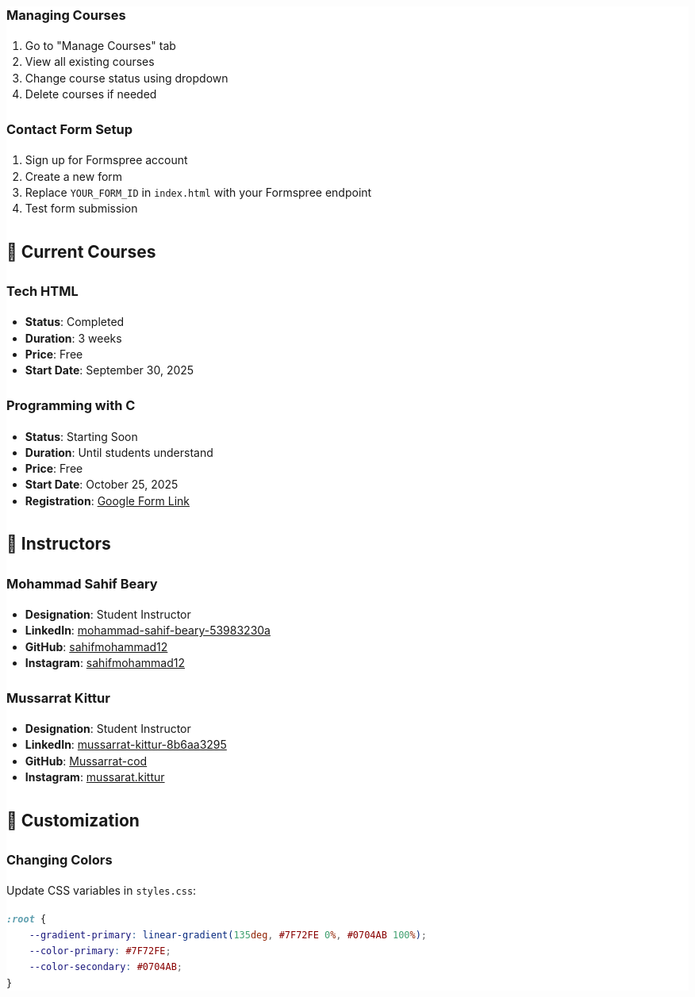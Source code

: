 ### Managing Courses
1. Go to "Manage Courses" tab
2. View all existing courses
3. Change course status using dropdown
4. Delete courses if needed

### Contact Form Setup
1. Sign up for Formspree account
2. Create a new form
3. Replace `YOUR_FORM_ID` in `index.html` with your Formspree endpoint
4. Test form submission

## 🎯 Current Courses

### Tech HTML
- **Status**: Completed
- **Duration**: 3 weeks
- **Price**: Free
- **Start Date**: September 30, 2025

### Programming with C
- **Status**: Starting Soon
- **Duration**: Until students understand
- **Price**: Free
- **Start Date**: October 25, 2025
- **Registration**: [Google Form Link](https://forms.gle/6X8Z77YwKmVVE1VRA)

## 👥 Instructors

### Mohammad Sahif Beary
- **Designation**: Student Instructor
- **LinkedIn**: [mohammad-sahif-beary-53983230a](https://www.linkedin.com/in/mohammad-sahif-beary-53983230a)
- **GitHub**: [sahifmohammad12](https://github.com/sahifmohammad12)
- **Instagram**: [sahifmohammad12](https://www.instagram.com/sahifmohammad12)

### Mussarrat Kittur
- **Designation**: Student Instructor
- **LinkedIn**: [mussarrat-kittur-8b6aa3295](https://www.linkedin.com/in/mussarrat-kittur-8b6aa3295)
- **GitHub**: [Mussarrat-cod](https://github.com/Mussarrat-cod)
- **Instagram**: [mussarat.kittur](https://www.instagram.com/mussarat.kittur)

## 🔧 Customization

### Changing Colors
Update CSS variables in `styles.css`:
```css
:root {
    --gradient-primary: linear-gradient(135deg, #7F72FE 0%, #0704AB 100%);
    --color-primary: #7F72FE;
    --color-secondary: #0704AB;
}
```
